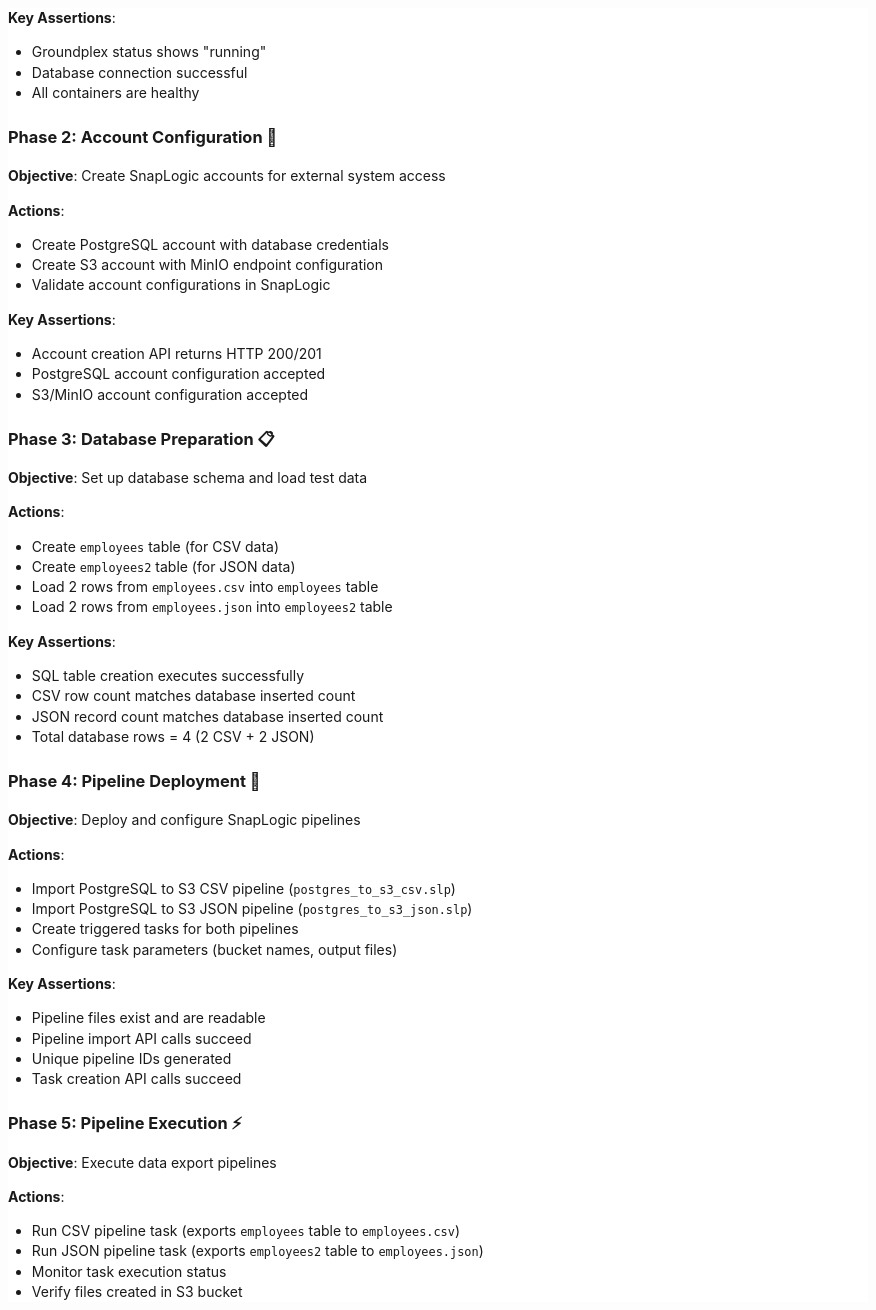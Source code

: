 **Key Assertions**:
- Groundplex status shows "running"
- Database connection successful
- All containers are healthy

### Phase 2: Account Configuration 🔐
**Objective**: Create SnapLogic accounts for external system access

**Actions**:
- Create PostgreSQL account with database credentials
- Create S3 account with MinIO endpoint configuration
- Validate account configurations in SnapLogic

**Key Assertions**:
- Account creation API returns HTTP 200/201
- PostgreSQL account configuration accepted
- S3/MinIO account configuration accepted

### Phase 3: Database Preparation 📋
**Objective**: Set up database schema and load test data

**Actions**:
- Create `employees` table (for CSV data)
- Create `employees2` table (for JSON data)
- Load 2 rows from `employees.csv` into `employees` table
- Load 2 rows from `employees.json` into `employees2` table

**Key Assertions**:
- SQL table creation executes successfully
- CSV row count matches database inserted count
- JSON record count matches database inserted count
- Total database rows = 4 (2 CSV + 2 JSON)

### Phase 4: Pipeline Deployment 🚀
**Objective**: Deploy and configure SnapLogic pipelines

**Actions**:
- Import PostgreSQL to S3 CSV pipeline (`postgres_to_s3_csv.slp`)
- Import PostgreSQL to S3 JSON pipeline (`postgres_to_s3_json.slp`)
- Create triggered tasks for both pipelines
- Configure task parameters (bucket names, output files)

**Key Assertions**:
- Pipeline files exist and are readable
- Pipeline import API calls succeed
- Unique pipeline IDs generated
- Task creation API calls succeed

### Phase 5: Pipeline Execution ⚡
**Objective**: Execute data export pipelines

**Actions**:
- Run CSV pipeline task (exports `employees` table to `employees.csv`)
- Run JSON pipeline task (exports `employees2` table to `employees.json`)
- Monitor task execution status
- Verify files created in S3 bucket
